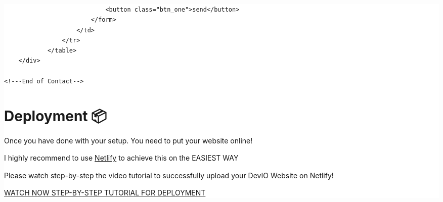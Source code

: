 ```
                            <button class="btn_one">send</button>
                        </form>
                    </td>
                </tr>
            </table>
    </div>

<!---End of Contact-->
```

# Deployment 📦

Once you have done with your setup. You need to put your website online!

I highly recommend to use [Netlify](https://www.netlify.com) to achieve this on the EASIEST WAY

Please watch step-by-step the video tutorial to successfully upload your DevIO Website on Netlify!

[WATCH NOW STEP-BY-STEP TUTORIAL FOR DEPLOYMENT](https://youtu.be/tTKnuVx5qWA)
